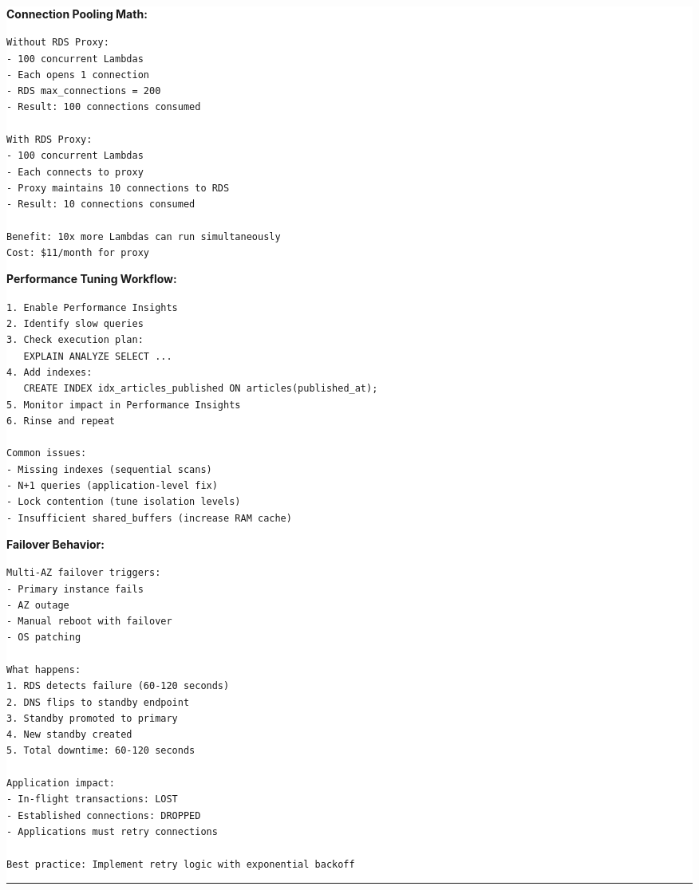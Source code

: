 **Connection Pooling Math:**

```
Without RDS Proxy:
- 100 concurrent Lambdas
- Each opens 1 connection
- RDS max_connections = 200
- Result: 100 connections consumed

With RDS Proxy:
- 100 concurrent Lambdas
- Each connects to proxy
- Proxy maintains 10 connections to RDS
- Result: 10 connections consumed

Benefit: 10x more Lambdas can run simultaneously
Cost: $11/month for proxy
```

**Performance Tuning Workflow:**

```
1. Enable Performance Insights
2. Identify slow queries
3. Check execution plan:
   EXPLAIN ANALYZE SELECT ...
4. Add indexes:
   CREATE INDEX idx_articles_published ON articles(published_at);
5. Monitor impact in Performance Insights
6. Rinse and repeat

Common issues:
- Missing indexes (sequential scans)
- N+1 queries (application-level fix)
- Lock contention (tune isolation levels)
- Insufficient shared_buffers (increase RAM cache)
```

**Failover Behavior:**

```
Multi-AZ failover triggers:
- Primary instance fails
- AZ outage
- Manual reboot with failover
- OS patching

What happens:
1. RDS detects failure (60-120 seconds)
2. DNS flips to standby endpoint
3. Standby promoted to primary
4. New standby created
5. Total downtime: 60-120 seconds

Application impact:
- In-flight transactions: LOST
- Established connections: DROPPED
- Applications must retry connections

Best practice: Implement retry logic with exponential backoff
```

---
